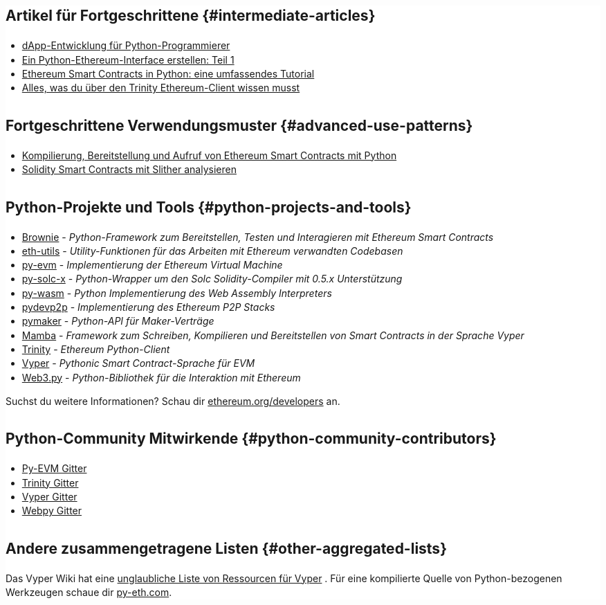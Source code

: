 ## Artikel für Fortgeschrittene {#intermediate-articles}

- [dApp-Entwicklung für Python-Programmierer](https://levelup.gitconnected.com/dapps-development-for-python-developers-f52b32b54f28)
- [Ein Python-Ethereum-Interface erstellen: Teil 1](https://hackernoon.com/creating-a-python-ethereum-interface-part-1-4d2e47ea0f4d)
- [Ethereum Smart Contracts in Python: eine umfassendes Tutorial](https://hackernoon.com/ethereum-smart-contracts-in-python-a-comprehensive-ish-guide-771b03990988)
- [Alles, was du über den Trinity Ethereum-Client wissen musst](https://medium.com/@pipermerriam/everything-you-need-to-know-about-the-trinity-ethereum-client-b093c756d1de)

## Fortgeschrittene Verwendungsmuster {#advanced-use-patterns}

- [Kompilierung, Bereitstellung und Aufruf von Ethereum Smart Contracts mit Python](https://yohanes.gultom.id/2018/11/28/compiling-deploying-and-calling-ethereum-smartcontract-using-python/)
- [Solidity Smart Contracts mit Slither analysieren](https://kauri.io/#collections/DevOps/analyze-solidity-smart-contracts-with-slither/#analyze-solidity-smart-contracts-with-slither)

## Python-Projekte und Tools {#python-projects-and-tools}

- [Brownie](https://github.com/eth-brownie/brownie) - _Python-Framework zum Bereitstellen, Testen und Interagieren mit Ethereum Smart Contracts_
- [eth-utils](https://github.com/ethereum/eth-utils/) - _Utility-Funktionen für das Arbeiten mit Ethereum verwandten Codebasen_
- [py-evm](https://github.com/ethereum/py-evm) - _Implementierung der Ethereum Virtual Machine_
- [py-solc-x](https://pypi.org/project/py-solc-x/) - _Python-Wrapper um den Solc Solidity-Compiler mit 0.5.x Unterstützung_
- [py-wasm](https://github.com/ethereum/py-wasm) - _Python Implementierung des Web Assembly Interpreters_
- [pydevp2p](https://github.com/ethereum/pydevp2p) - _Implementierung des Ethereum P2P Stacks_
- [pymaker](https://github.com/makerdao/pymaker) - _Python-API für Maker-Verträge_
- [Mamba](https://mamba.black) - _Framework zum Schreiben, Kompilieren und Bereitstellen von Smart Contracts in der Sprache Vyper_
- [Trinity](https://github.com/ethereum/trinity) - _Ethereum Python-Client_
- [Vyper](https://github.com/ethereum/vyper/) - _Pythonic Smart Contract-Sprache für EVM_
- [Web3.py](https://github.com/ethereum/web3.py) - _Python-Bibliothek für die Interaktion mit Ethereum_

Suchst du weitere Informationen? Schau dir [ethereum.org/developers](/de/developers/) an.

## Python-Community Mitwirkende {#python-community-contributors}

- [Py-EVM Gitter](https://gitter.im/ethereum/py-evm)
- [Trinity Gitter](https://gitter.im/ethereum/trinity)
- [Vyper Gitter](https://gitter.im/ethereum/vyper)
- [Webpy Gitter](https://gitter.im/ethereum/web3.py)

## Andere zusammengetragene Listen {#other-aggregated-lists}

Das Vyper Wiki hat eine [unglaubliche Liste von Ressourcen für Vyper](https://github.com/ethereum/vyper/wiki/Vyper-tools-and-resources) . Für eine kompilierte Quelle von Python-bezogenen Werkzeugen schaue dir [py-eth.com](http://py-eth.com/).
